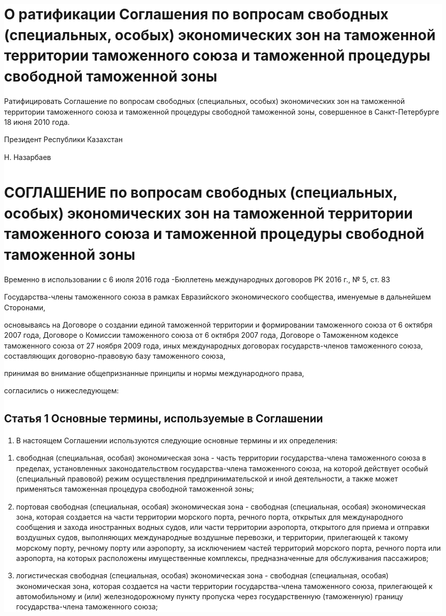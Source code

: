 # О ратификации Соглашения по вопросам свободных (специальных, особых) экономических зон на таможенной территории таможенного союза и таможенной процедуры свободной таможенной зоны

Ратифицировать Соглашение по вопросам свободных (специальных, особых) экономических зон на таможенной территории таможенного союза и таможенной процедуры свободной таможенной зоны, совершенное в Санкт-Петербурге 18 июня 2010 года.

Президент Республики Казахстан

Н. Назарбаев

# СОГЛАШЕНИЕ по вопросам свободных (специальных, особых) экономических зон на таможенной территории таможенного союза и таможенной процедуры свободной таможенной зоны

Временно в использовании с 6 июля 2016 года -Бюллетень международных договоров РК 2016 г., № 5, ст. 83

Государства-члены таможенного союза в рамках Евразийского экономического сообщества, именуемые в дальнейшем Сторонами,

основываясь на Договоре о создании единой таможенной территории и формировании таможенного союза от 6 октября 2007 года, Договоре о Комиссии таможенного союза от 6 октября 2007 года, Договоре о Таможенном кодексе таможенного союза от 27 ноября 2009 года, иных международных договорах государств-членов таможенного союза, составляющих договорно-правовую базу таможенного союза,

принимая во внимание общепризнанные принципы и нормы международного права,

согласились о нижеследующем:

## Статья 1 Основные термины, используемые в Соглашении

1. В настоящем Соглашении используются следующие основные термины и их определения:

1) свободная (специальная, особая) экономическая зона - часть территории государства-члена таможенного союза в пределах, установленных законодательством государства-члена таможенного союза, на которой действует особый (специальный правовой) режим осуществления предпринимательской и иной деятельности, а также может применяться таможенная процедура свободной таможенной зоны;

2) портовая свободная (специальная, особая) экономическая зона - свободная (специальная, особая) экономическая зона, которая создается на части территории морского порта, речного порта, открытых для международного сообщения и захода иностранных водных судов, или части территории аэропорта, открытого для приема и отправки воздушных судов, выполняющих международные воздушные перевозки, и территории, прилегающей к такому морскому порту, речному порту или аэропорту, за исключением частей территорий морского порта, речного порта или аэропорта, на которых расположены имущественные комплексы, предназначенные для обслуживания пассажиров;

3) логистическая свободная (специальная, особая) экономическая зона - свободная (специальная, особая) экономическая зона, которая создается на части территории государства-члена таможенного союза, прилегающей к автомобильному и (или) железнодорожному пункту пропуска через государственную (таможенную) границу государства-члена таможенного союза;
